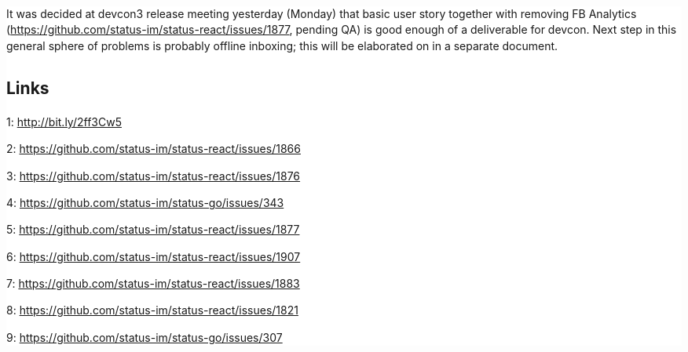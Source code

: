 <span>It was decided at devcon3 release meeting yesterday (Monday) that
basic user story together with removing FB Analytics
(</span><span class="c9">[<https://github.com/status-im/status-react/issues/1877>](https://www.google.com/url?q=https://github.com/status-im/status-react/issues/1877&sa=D&ust=1507288643417000&usg=AFQjCNFU5k7rSwSSEyAO9wkBzxdllDyf1A)</span><span class="c1">,
pending QA) is good enough of a deliverable for devcon. Next step in
this general sphere of problems is probably offline inboxing; this will
be elaborated on in a separate document.</span>

## <span class="c5">Links</span>

<span>1</span><span>:
</span><span class="c9">[<http://bit.ly/2ff3Cw5>](https://www.google.com/url?q=http://bit.ly/2ff3Cw5&sa=D&ust=1507288643417000&usg=AFQjCNHbeohO-2uWYn4bIbbwlpZWMGP_jg)</span>

<span>2:
</span><span class="c9">[<https://github.com/status-im/status-react/issues/1866>](https://www.google.com/url?q=https://github.com/status-im/status-react/issues/1866&sa=D&ust=1507288643418000&usg=AFQjCNH3EHZdg_diL7xL5vMJgn2x-jyxsw)</span>

<span>3:
</span><span class="c9">[<https://github.com/status-im/status-react/issues/1876>](https://www.google.com/url?q=https://github.com/status-im/status-react/issues/1876&sa=D&ust=1507288643418000&usg=AFQjCNEbAnfoSLFNOe6st1OFXJeCnRklzg)</span>

<span>4:
</span><span class="c9">[<https://github.com/status-im/status-go/issues/343>](https://www.google.com/url?q=https://github.com/status-im/status-go/issues/343&sa=D&ust=1507288643419000&usg=AFQjCNGgYoY1jGK06VzRDr1B63vsg4Rbwg)</span>

<span>5:
</span><span class="c9">[<https://github.com/status-im/status-react/issues/1877>](https://www.google.com/url?q=https://github.com/status-im/status-react/issues/1877&sa=D&ust=1507288643419000&usg=AFQjCNEG8txD71OyCit7InHhTaujZZPgUw)</span>

<span>6:
</span><span class="c9">[<https://github.com/status-im/status-react/issues/1907>](https://www.google.com/url?q=https://github.com/status-im/status-react/issues/1907&sa=D&ust=1507288643420000&usg=AFQjCNHvtac1b4KokQvv0Ousaqmh3Bs42Q)</span>

<span>7:
</span><span class="c9">[<https://github.com/status-im/status-react/issues/1883>](https://www.google.com/url?q=https://github.com/status-im/status-react/issues/1883&sa=D&ust=1507288643420000&usg=AFQjCNELVMI1GxvOJ1U-U0xoFF7UTcp7mg)</span>

<span>8:
</span><span class="c9">[<https://github.com/status-im/status-react/issues/1821>](https://www.google.com/url?q=https://github.com/status-im/status-react/issues/1821&sa=D&ust=1507288643421000&usg=AFQjCNHiAySMMJh92vSSHyCLsQ-DLMEpfA)</span>

<span>9:
</span><span class="c9">[<https://github.com/status-im/status-go/issues/307>](https://www.google.com/url?q=https://github.com/status-im/status-go/issues/307&sa=D&ust=1507288643421000&usg=AFQjCNF2WOhQCQBD5rnZOOZOHPpA_HEYVA)</span>
